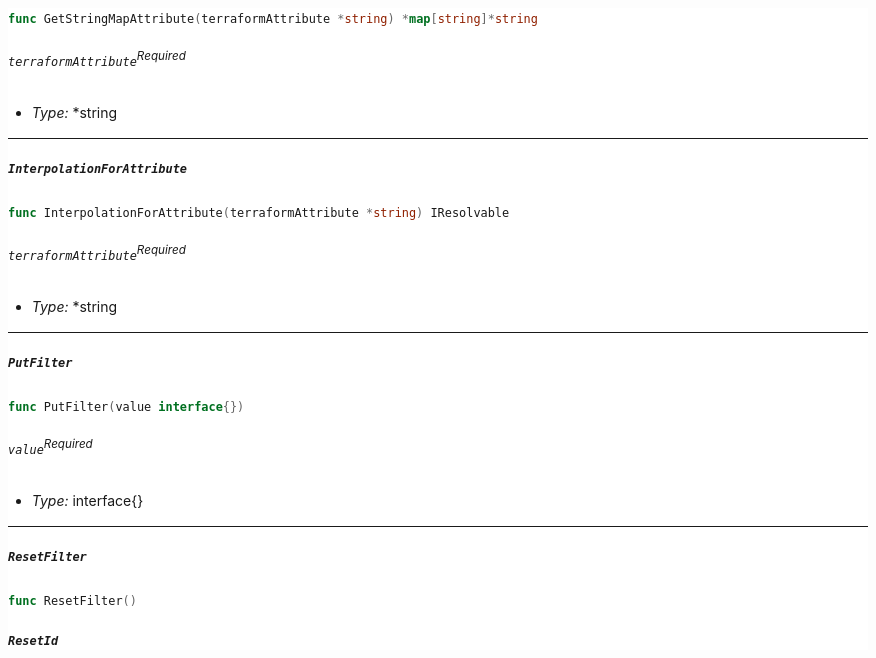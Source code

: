 ```go
func GetStringMapAttribute(terraformAttribute *string) *map[string]*string
```

###### `terraformAttribute`<sup>Required</sup> <a name="terraformAttribute" id="rhizo-co-terraform-provider-oci.dataOciOpsiAwrHubAwrSnapshots.DataOciOpsiAwrHubAwrSnapshots.getStringMapAttribute.parameter.terraformAttribute"></a>

- *Type:* *string

---

##### `InterpolationForAttribute` <a name="InterpolationForAttribute" id="rhizo-co-terraform-provider-oci.dataOciOpsiAwrHubAwrSnapshots.DataOciOpsiAwrHubAwrSnapshots.interpolationForAttribute"></a>

```go
func InterpolationForAttribute(terraformAttribute *string) IResolvable
```

###### `terraformAttribute`<sup>Required</sup> <a name="terraformAttribute" id="rhizo-co-terraform-provider-oci.dataOciOpsiAwrHubAwrSnapshots.DataOciOpsiAwrHubAwrSnapshots.interpolationForAttribute.parameter.terraformAttribute"></a>

- *Type:* *string

---

##### `PutFilter` <a name="PutFilter" id="rhizo-co-terraform-provider-oci.dataOciOpsiAwrHubAwrSnapshots.DataOciOpsiAwrHubAwrSnapshots.putFilter"></a>

```go
func PutFilter(value interface{})
```

###### `value`<sup>Required</sup> <a name="value" id="rhizo-co-terraform-provider-oci.dataOciOpsiAwrHubAwrSnapshots.DataOciOpsiAwrHubAwrSnapshots.putFilter.parameter.value"></a>

- *Type:* interface{}

---

##### `ResetFilter` <a name="ResetFilter" id="rhizo-co-terraform-provider-oci.dataOciOpsiAwrHubAwrSnapshots.DataOciOpsiAwrHubAwrSnapshots.resetFilter"></a>

```go
func ResetFilter()
```

##### `ResetId` <a name="ResetId" id="rhizo-co-terraform-provider-oci.dataOciOpsiAwrHubAwrSnapshots.DataOciOpsiAwrHubAwrSnapshots.resetId"></a>

